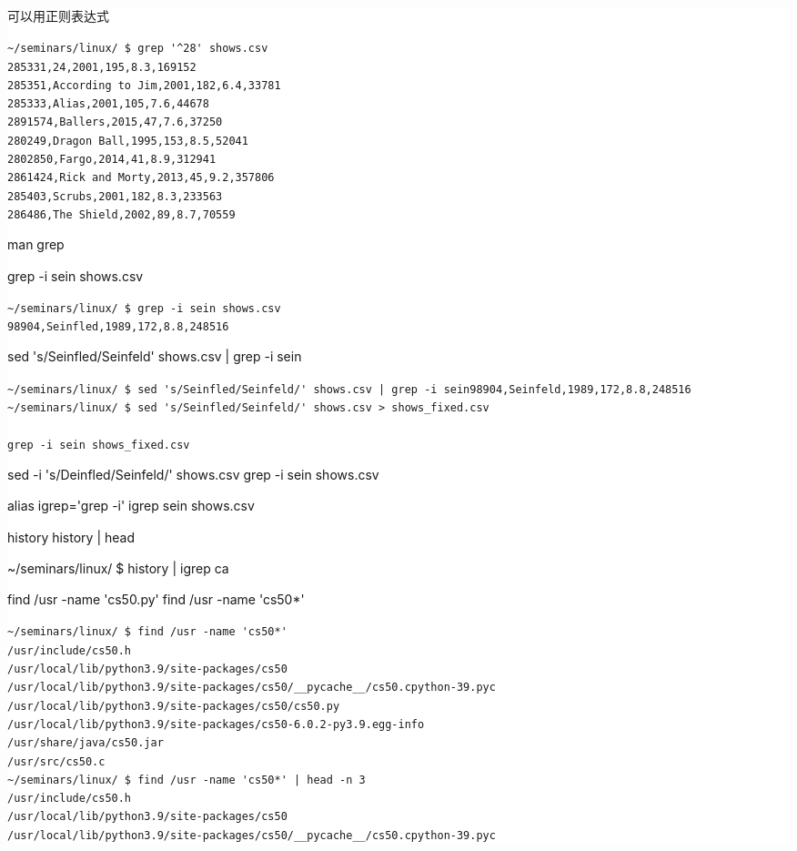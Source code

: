 可以用正则表达式
```shell
~/seminars/linux/ $ grep '^28' shows.csv
285331,24,2001,195,8.3,169152
285351,According to Jim,2001,182,6.4,33781
285333,Alias,2001,105,7.6,44678
2891574,Ballers,2015,47,7.6,37250
280249,Dragon Ball,1995,153,8.5,52041
2802850,Fargo,2014,41,8.9,312941
2861424,Rick and Morty,2013,45,9.2,357806
285403,Scrubs,2001,182,8.3,233563
286486,The Shield,2002,89,8.7,70559
```
man grep

grep -i sein shows.csv

```
~/seminars/linux/ $ grep -i sein shows.csv
98904,Seinfled,1989,172,8.8,248516
```


sed 's/Seinfled/Seinfeld' shows.csv | grep -i sein
```
~/seminars/linux/ $ sed 's/Seinfled/Seinfeld/' shows.csv | grep -i sein98904,Seinfeld,1989,172,8.8,248516
~/seminars/linux/ $ sed 's/Seinfled/Seinfeld/' shows.csv > shows_fixed.csv

grep -i sein shows_fixed.csv

```


sed -i 's/Deinfled/Seinfeld/' shows.csv
grep -i sein shows.csv

alias igrep='grep -i'
igrep sein shows.csv


history
history | head

~/seminars/linux/ $ history | igrep ca

find /usr -name 'cs50.py'
find /usr -name 'cs50*'

```shell
~/seminars/linux/ $ find /usr -name 'cs50*'
/usr/include/cs50.h
/usr/local/lib/python3.9/site-packages/cs50
/usr/local/lib/python3.9/site-packages/cs50/__pycache__/cs50.cpython-39.pyc
/usr/local/lib/python3.9/site-packages/cs50/cs50.py
/usr/local/lib/python3.9/site-packages/cs50-6.0.2-py3.9.egg-info
/usr/share/java/cs50.jar
/usr/src/cs50.c
~/seminars/linux/ $ find /usr -name 'cs50*' | head -n 3
/usr/include/cs50.h
/usr/local/lib/python3.9/site-packages/cs50
/usr/local/lib/python3.9/site-packages/cs50/__pycache__/cs50.cpython-39.pyc
```
